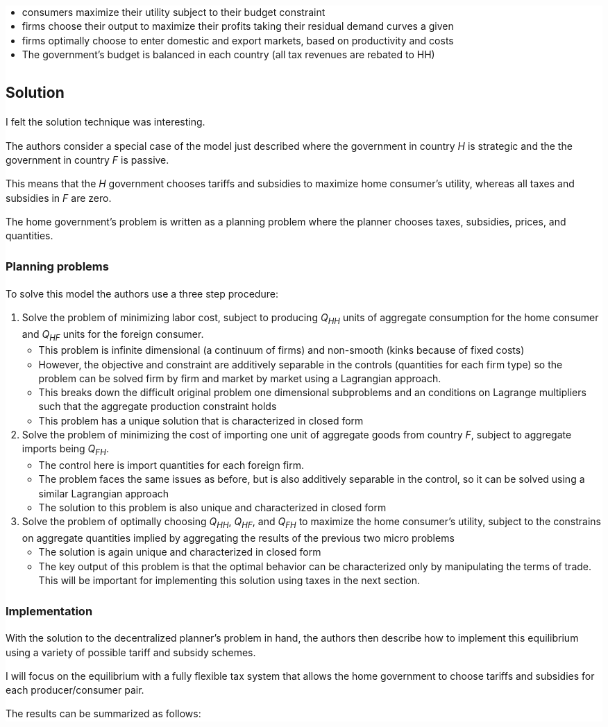 <ul>
<li>consumers maximize their utility subject to their budget constraint</li>
<li>firms choose their output to maximize their profits taking their residual demand curves a given</li>
<li>firms optimally choose to enter domestic and export markets, based on productivity and costs</li>
<li>The government’s budget is balanced in each country (all tax revenues are rebated to HH)</li>
</ul>
<h2 id="solution-1">Solution</h2>
<p>I felt the solution technique was interesting.</p>
<p>The authors consider a special case of the model just described where the government in country <span class="math inline"><em>H</em></span> is strategic and the the government in country <span class="math inline"><em>F</em></span> is passive.</p>
<p>This means that the <span class="math inline"><em>H</em></span> government chooses tariffs and subsidies to maximize home consumer’s utility, whereas all taxes and subsidies in <span class="math inline"><em>F</em></span> are zero.</p>
<p>The home government’s problem is written as a planning problem where the planner chooses taxes, subsidies, prices, and quantities.</p>
<h3 id="planning-problems">Planning problems</h3>
<p>To solve this model the authors use a three step procedure:</p>
<ol type="1">
<li>Solve the problem of minimizing labor cost, subject to producing <span class="math inline"><em>Q</em><sub><em>H</em><em>H</em></sub></span> units of aggregate consumption for the home consumer and <span class="math inline"><em>Q</em><sub><em>H</em><em>F</em></sub></span> units for the foreign consumer.
<ul>
<li>This problem is infinite dimensional (a continuum of firms) and non-smooth (kinks because of fixed costs)</li>
<li>However, the objective and constraint are additively separable in the controls (quantities for each firm type) so the problem can be solved firm by firm and market by market using a Lagrangian approach.</li>
<li>This breaks down the difficult original problem one dimensional subproblems and an conditions on Lagrange multipliers such that the aggregate production constraint holds</li>
<li>This problem has a unique solution that is characterized in closed form</li>
</ul></li>
<li>Solve the problem of minimizing the cost of importing one unit of aggregate goods from country <span class="math inline"><em>F</em></span>, subject to aggregate imports being <span class="math inline"><em>Q</em><sub><em>F</em><em>H</em></sub></span>.
<ul>
<li>The control here is import quantities for each foreign firm.</li>
<li>The problem faces the same issues as before, but is also additively separable in the control, so it can be solved using a similar Lagrangian approach</li>
<li>The solution to this problem is also unique and characterized in closed form</li>
</ul></li>
<li>Solve the problem of optimally choosing <span class="math inline"><em>Q</em><sub><em>H</em><em>H</em></sub></span>, <span class="math inline"><em>Q</em><sub><em>H</em><em>F</em></sub></span>, and <span class="math inline"><em>Q</em><sub><em>F</em><em>H</em></sub></span> to maximize the home consumer’s utility, subject to the constrains on aggregate quantities implied by aggregating the results of the previous two micro problems
<ul>
<li>The solution is again unique and characterized in closed form</li>
<li>The key output of this problem is that the optimal behavior can be characterized only by manipulating the terms of trade. This will be important for implementing this solution using taxes in the next section.</li>
</ul></li>
</ol>
<h3 id="implementation">Implementation</h3>
<p>With the solution to the decentralized planner’s problem in hand, the authors then describe how to implement this equilibrium using a variety of possible tariff and subsidy schemes.</p>
<p>I will focus on the equilibrium with a fully flexible tax system that allows the home government to choose tariffs and subsidies for each producer/consumer pair.</p>
<p>The results can be summarized as follows:</p>
<ul>